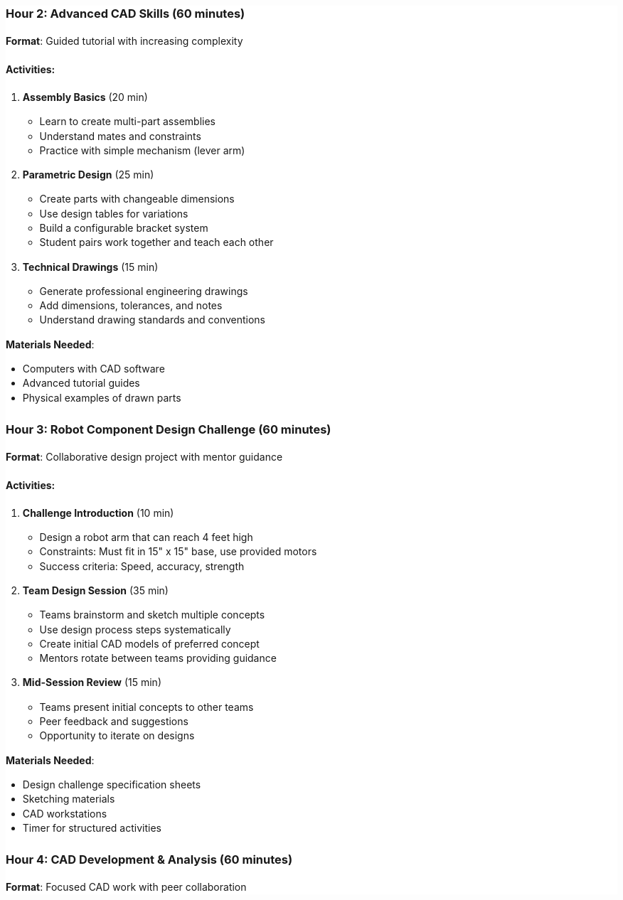 ### Hour 2: Advanced CAD Skills (60 minutes)
**Format**: Guided tutorial with increasing complexity

#### Activities:
1. **Assembly Basics** (20 min)
   - Learn to create multi-part assemblies
   - Understand mates and constraints
   - Practice with simple mechanism (lever arm)

2. **Parametric Design** (25 min)
   - Create parts with changeable dimensions
   - Use design tables for variations
   - Build a configurable bracket system
   - Student pairs work together and teach each other

3. **Technical Drawings** (15 min)
   - Generate professional engineering drawings
   - Add dimensions, tolerances, and notes
   - Understand drawing standards and conventions

**Materials Needed**:
- Computers with CAD software
- Advanced tutorial guides
- Physical examples of drawn parts

### Hour 3: Robot Component Design Challenge (60 minutes)
**Format**: Collaborative design project with mentor guidance

#### Activities:
1. **Challenge Introduction** (10 min)
   - Design a robot arm that can reach 4 feet high
   - Constraints: Must fit in 15" x 15" base, use provided motors
   - Success criteria: Speed, accuracy, strength

2. **Team Design Session** (35 min)
   - Teams brainstorm and sketch multiple concepts
   - Use design process steps systematically
   - Create initial CAD models of preferred concept
   - Mentors rotate between teams providing guidance

3. **Mid-Session Review** (15 min)
   - Teams present initial concepts to other teams
   - Peer feedback and suggestions
   - Opportunity to iterate on designs

**Materials Needed**:
- Design challenge specification sheets
- Sketching materials
- CAD workstations
- Timer for structured activities

### Hour 4: CAD Development & Analysis (60 minutes)
**Format**: Focused CAD work with peer collaboration
